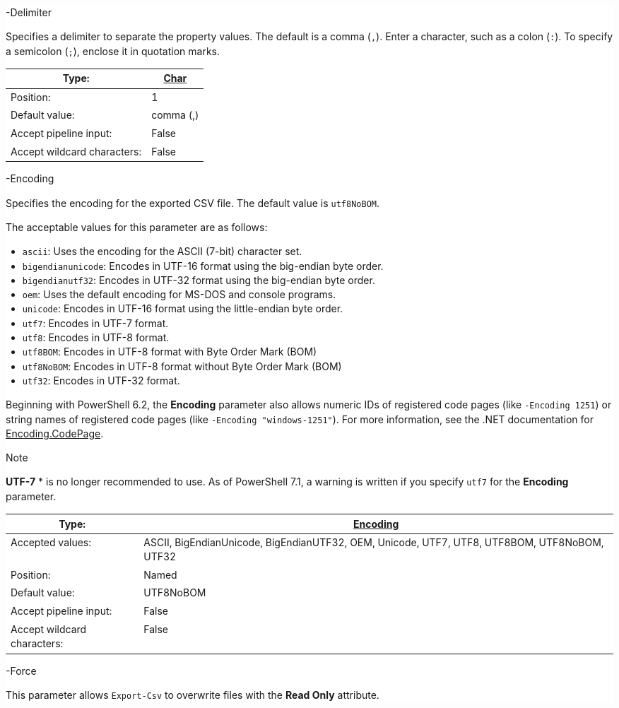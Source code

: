 -Delimiter

Specifies a delimiter to separate the property values. The default is a comma (`,`). Enter a character, such as a colon (`:`). To specify a semicolon (`;`), enclose it in quotation marks.

| Type:                       | [Char](https://docs.microsoft.com/en-us/dotnet/api/system.char) |
| --------------------------- | ------------------------------------------------------------ |
| Position:                   | 1                                                            |
| Default value:              | comma (,)                                                    |
| Accept pipeline input:      | False                                                        |
| Accept wildcard characters: | False                                                        |

-Encoding

Specifies the encoding for the exported CSV file. The default value is `utf8NoBOM`.

The acceptable values for this parameter are as follows:

* `ascii`: Uses the encoding for the ASCII (7-bit) character set.
* `bigendianunicode`: Encodes in UTF-16 format using the big-endian byte order.
* `bigendianutf32`: Encodes in UTF-32 format using the big-endian byte order.
* `oem`: Uses the default encoding for MS-DOS and console programs.
* `unicode`: Encodes in UTF-16 format using the little-endian byte order.
* `utf7`: Encodes in UTF-7 format.
* `utf8`: Encodes in UTF-8 format.
* `utf8BOM`: Encodes in UTF-8 format with Byte Order Mark (BOM)
* `utf8NoBOM`: Encodes in UTF-8 format without Byte Order Mark (BOM)
* `utf32`: Encodes in UTF-32 format.

Beginning with PowerShell 6.2, the **Encoding** parameter also allows numeric IDs of registered code pages (like `-Encoding 1251`) or string names of registered code pages (like `-Encoding "windows-1251"`). For more information, see the .NET documentation for [Encoding.CodePage](https://docs.microsoft.com/en-us/dotnet/api/system.text.encoding.codepage?view=netcore-2.2).

 Note

 **UTF-7** * is no longer recommended to use. As of PowerShell 7.1, a warning is written if you specify `utf7` for the **Encoding** parameter.

| Type:                       | [Encoding](https://docs.microsoft.com/en-us/dotnet/api/system.text.encoding)                    |
| --------------------------- | -------------------------------------------------------------------------------------------- |
| Accepted values:            | ASCII, BigEndianUnicode, BigEndianUTF32, OEM, Unicode, UTF7, UTF8, UTF8BOM, UTF8NoBOM, UTF32 |
| Position:                   | Named                                                                                        |
| Default value:              | UTF8NoBOM                                                                                    |
| Accept pipeline input:      | False                                                                                        |
| Accept wildcard characters: | False                                                                                        |

-Force

This parameter allows `Export-Csv` to overwrite files with the **Read Only** attribute.
